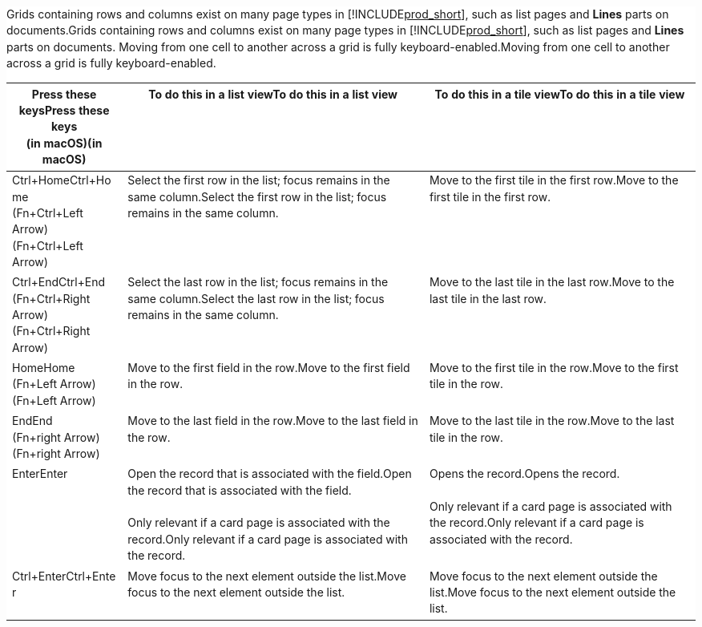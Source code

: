 <span data-ttu-id="1e8a7-208">Grids containing rows and columns exist on many page types in [!INCLUDE[prod_short](includes/prod_short.md)], such as list pages and **Lines** parts on documents.</span><span class="sxs-lookup"><span data-stu-id="1e8a7-208">Grids containing rows and columns exist on many page types in [!INCLUDE[prod_short](includes/prod_short.md)], such as list pages and **Lines** parts on documents.</span></span> <span data-ttu-id="1e8a7-209">Moving from one cell to another across a grid is fully keyboard-enabled.</span><span class="sxs-lookup"><span data-stu-id="1e8a7-209">Moving from one cell to another across a grid is fully keyboard-enabled.</span></span>

|<span data-ttu-id="1e8a7-210">Press these keys</span><span class="sxs-lookup"><span data-stu-id="1e8a7-210">Press these keys</span></span><br /><span data-ttu-id="1e8a7-211">(in macOS)</span><span class="sxs-lookup"><span data-stu-id="1e8a7-211">(in macOS)</span></span>|<span data-ttu-id="1e8a7-212">To do this in a list view</span><span class="sxs-lookup"><span data-stu-id="1e8a7-212">To do this in a list view</span></span> |<span data-ttu-id="1e8a7-213">To do this in a tile view</span><span class="sxs-lookup"><span data-stu-id="1e8a7-213">To do this in a tile view</span></span> |
|--------------------------------|--------------------------|--------------------------|
|<span data-ttu-id="1e8a7-214">Ctrl+Home</span><span class="sxs-lookup"><span data-stu-id="1e8a7-214">Ctrl+Home</span></span><br /><span data-ttu-id="1e8a7-215">(Fn+Ctrl+Left Arrow)</span><span class="sxs-lookup"><span data-stu-id="1e8a7-215">(Fn+Ctrl+Left Arrow)</span></span>|<span data-ttu-id="1e8a7-216">Select the first row in the list; focus remains in the same column.</span><span class="sxs-lookup"><span data-stu-id="1e8a7-216">Select the first row in the list; focus remains in the same column.</span></span>|<span data-ttu-id="1e8a7-217">Move to the first tile in the first row.</span><span class="sxs-lookup"><span data-stu-id="1e8a7-217">Move to the first tile in the first row.</span></span> |
|<span data-ttu-id="1e8a7-218">Ctrl+End</span><span class="sxs-lookup"><span data-stu-id="1e8a7-218">Ctrl+End</span></span><br /><span data-ttu-id="1e8a7-219">(Fn+Ctrl+Right Arrow)</span><span class="sxs-lookup"><span data-stu-id="1e8a7-219">(Fn+Ctrl+Right Arrow)</span></span>|<span data-ttu-id="1e8a7-220">Select the last row in the list; focus remains in the same column.</span><span class="sxs-lookup"><span data-stu-id="1e8a7-220">Select the last row in the list; focus remains in the same column.</span></span>|<span data-ttu-id="1e8a7-221">Move to the last tile in the last row.</span><span class="sxs-lookup"><span data-stu-id="1e8a7-221">Move to the last tile in the last row.</span></span>|
|<span data-ttu-id="1e8a7-222">Home</span><span class="sxs-lookup"><span data-stu-id="1e8a7-222">Home</span></span><br /><span data-ttu-id="1e8a7-223">(Fn+Left Arrow)</span><span class="sxs-lookup"><span data-stu-id="1e8a7-223">(Fn+Left Arrow)</span></span>|<span data-ttu-id="1e8a7-224">Move to the first field in the row.</span><span class="sxs-lookup"><span data-stu-id="1e8a7-224">Move to the first field in the row.</span></span>|<span data-ttu-id="1e8a7-225">Move to the first tile in the row.</span><span class="sxs-lookup"><span data-stu-id="1e8a7-225">Move to the first tile in the row.</span></span>|
|<span data-ttu-id="1e8a7-226">End</span><span class="sxs-lookup"><span data-stu-id="1e8a7-226">End</span></span><br /><span data-ttu-id="1e8a7-227">(Fn+right Arrow)</span><span class="sxs-lookup"><span data-stu-id="1e8a7-227">(Fn+right Arrow)</span></span>|<span data-ttu-id="1e8a7-228">Move to the last field in the row.</span><span class="sxs-lookup"><span data-stu-id="1e8a7-228">Move to the last field in the row.</span></span>|<span data-ttu-id="1e8a7-229">Move to the last tile in the row.</span><span class="sxs-lookup"><span data-stu-id="1e8a7-229">Move to the last tile in the row.</span></span>|
|<span data-ttu-id="1e8a7-230">Enter</span><span class="sxs-lookup"><span data-stu-id="1e8a7-230">Enter</span></span>|<span data-ttu-id="1e8a7-231">Open the record that is associated with the field.</span><span class="sxs-lookup"><span data-stu-id="1e8a7-231">Open the record that is associated with the field.</span></span><br /><br /><span data-ttu-id="1e8a7-232">Only relevant if a card page is associated with the record.</span><span class="sxs-lookup"><span data-stu-id="1e8a7-232">Only relevant if a card page is associated with the record.</span></span>|<span data-ttu-id="1e8a7-233">Opens the record.</span><span class="sxs-lookup"><span data-stu-id="1e8a7-233">Opens the record.</span></span><br /><br /><span data-ttu-id="1e8a7-234">Only relevant if a card page is associated with the record.</span><span class="sxs-lookup"><span data-stu-id="1e8a7-234">Only relevant if a card page is associated with the record.</span></span>|
|<span data-ttu-id="1e8a7-235">Ctrl+Enter</span><span class="sxs-lookup"><span data-stu-id="1e8a7-235">Ctrl+Enter</span></span>|<span data-ttu-id="1e8a7-236">Move focus to the next element outside the list.</span><span class="sxs-lookup"><span data-stu-id="1e8a7-236">Move focus to the next element outside the list.</span></span>|<span data-ttu-id="1e8a7-237">Move focus to the next element outside the list.</span><span class="sxs-lookup"><span data-stu-id="1e8a7-237">Move focus to the next element outside the list.</span></span>|